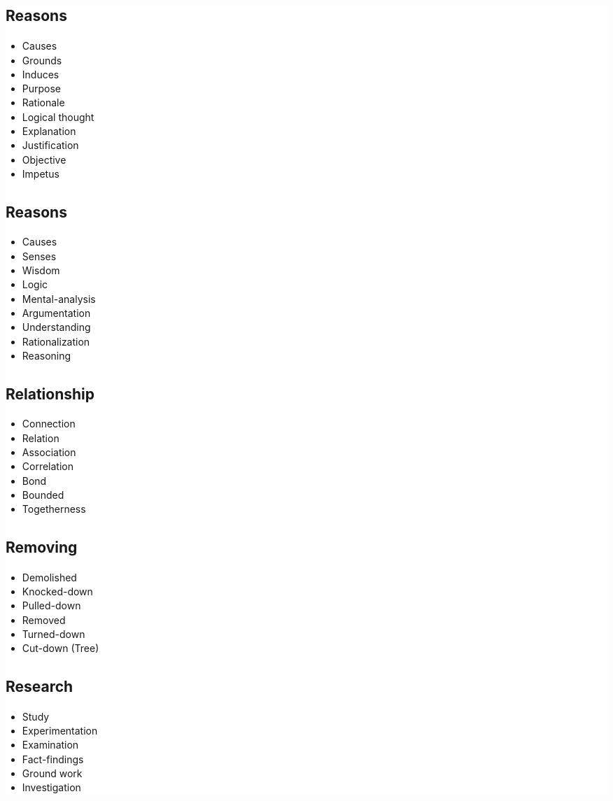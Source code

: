 ## Reasons

- Causes
- Grounds
- Induces
- Purpose
- Rationale
- Logical thought
- Explanation
- Justification
- Objective
- Impetus

## Reasons

- Causes
- Senses
- Wisdom
- Logic
- Mental-analysis
- Argumentation
- Understanding
- Rationalization
- Reasoning

## Relationship

- Connection
- Relation
- Association
- Correlation
- Bond
- Bounded
- Togetherness

## Removing

- Demolished
- Knocked-down
- Pulled-down
- Removed
- Turned-down
- Cut-down (Tree)

## Research

- Study
- Experimentation
- Examination
- Fact-findings
- Ground work
- Investigation
